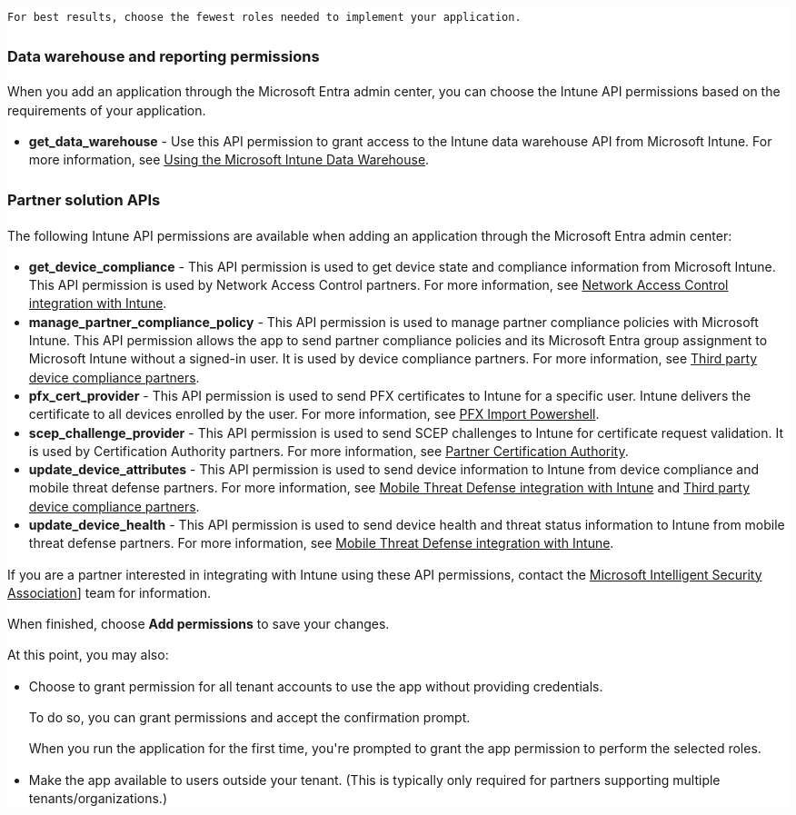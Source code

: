     For best results, choose the fewest roles needed to implement your application.

### Data warehouse and reporting permissions

When you add an application through the Microsoft Entra admin center, you can choose the Intune API permissions based on the requirements of your application.

  - **get_data_warehouse** - Use this API permission to grant access to the Intune data warehouse API from Microsoft Intune. For more information, see [Using the Microsoft Intune Data Warehouse](./reports-nav-create-intune-reports.md).

### Partner solution APIs

The following Intune API permissions are available when adding an application through the Microsoft Entra admin center:

  - **get_device_compliance** - This API permission is used to get device state and compliance information from Microsoft Intune. This API permission is used by Network Access Control partners. For more information, see [Network Access Control integration with Intune](../protect/network-access-control-integrate.md).
  - **manage_partner_compliance_policy** - This API permission is used to manage partner compliance policies with Microsoft Intune. This API permission allows the app to send partner compliance policies and its Microsoft Entra group assignment to Microsoft Intune without a signed-in user. It is used by device compliance partners. For more information, see [Third party device compliance partners](../protect/device-compliance-partners.md).
  - **pfx_cert_provider** - This API permission is used to send PFX certificates to Intune for a specific user. Intune delivers the certificate to all devices enrolled by the user. For more information, see [PFX Import Powershell](https://github.com/microsoft/Intune-Resource-Access/tree/develop/src/PFXImportPowershell).
  - **scep_challenge_provider** - This API permission is used to send SCEP challenges to Intune for certificate request validation. It is used by Certification Authority partners. For more information, see [Partner Certification Authority](../protect/certificate-authority-add-scep-overview.md).
  - **update_device_attributes** - This API permission is used to send device information to Intune from device compliance and mobile threat defense partners. For more information, see [Mobile Threat Defense integration with Intune](../protect/mobile-threat-defense.md) and [Third party device compliance partners](../protect/device-compliance-partners.md).
  - **update_device_health** - This API permission is used to send device health and threat status information to Intune from mobile threat defense partners. For more information, see [Mobile Threat Defense integration with Intune](../protect/mobile-threat-defense.md).

If you are a partner interested in integrating with Intune using these API permissions, contact the [Microsoft Intelligent Security Association](https://www.microsoft.com/security/business/intelligent-security-association)] team for information.

When finished, choose **Add permissions** to save your changes.

At this point, you may also:

- Choose to grant permission for all tenant accounts to use the app without providing credentials.

    To do so, you can grant permissions and accept the confirmation prompt.

    When you run the application for the first time, you're prompted to grant the app permission to perform the selected roles.

- Make the app available to users outside your tenant.  (This is typically only required for partners supporting multiple tenants/organizations.)
